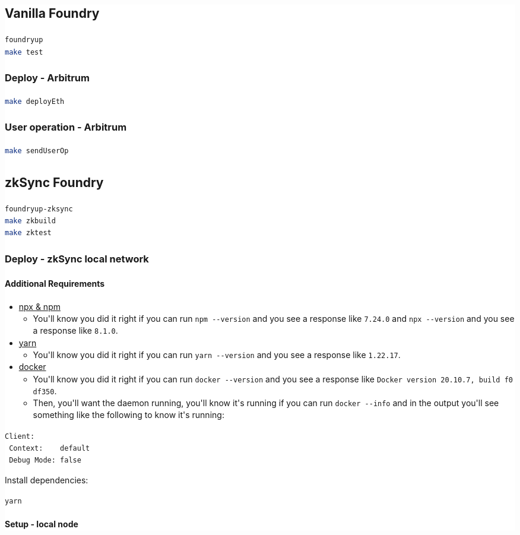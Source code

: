 ## Vanilla Foundry

```bash
foundryup
make test
```

### Deploy - Arbitrum

```bash
make deployEth
```

### User operation - Arbitrum

```bash
make sendUserOp
```

## zkSync Foundry

```bash
foundryup-zksync
make zkbuild
make zktest
```

### Deploy - zkSync local network

#### Additional Requirements
- [npx & npm](https://docs.npmjs.com/cli/v10/commands/npm-install)
  - You'll know you did it right if you can run `npm --version` and you see a response like `7.24.0` and `npx --version` and you see a response like `8.1.0`.
- [yarn](https://classic.yarnpkg.com/lang/en/docs/install/#mac-stable)
  - You'll know you did it right if you can run `yarn --version` and you see a response like `1.22.17`.
- [docker](https://docs.docker.com/engine/install/)
  - You'll know you did it right if you can run `docker --version` and you see a response like `Docker version 20.10.7, build f0df350`.
  - Then, you'll want the daemon running, you'll know it's running if you can run `docker --info` and in the output you'll see something like the following to know it's running:
```bash
Client:
 Context:    default
 Debug Mode: false
```

Install dependencies:
```bash
yarn
```

#### Setup - local node
